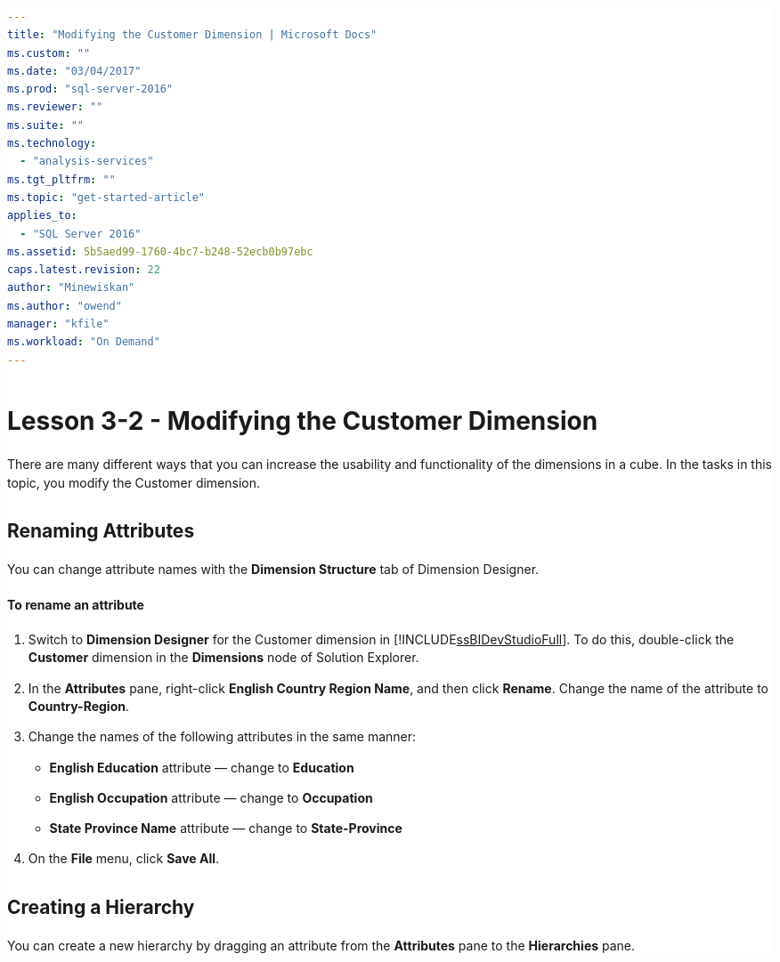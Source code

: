 ```yaml
---
title: "Modifying the Customer Dimension | Microsoft Docs"
ms.custom: ""
ms.date: "03/04/2017"
ms.prod: "sql-server-2016"
ms.reviewer: ""
ms.suite: ""
ms.technology: 
  - "analysis-services"
ms.tgt_pltfrm: ""
ms.topic: "get-started-article"
applies_to: 
  - "SQL Server 2016"
ms.assetid: 5b5aed99-1760-4bc7-b248-52ecb0b97ebc
caps.latest.revision: 22
author: "Minewiskan"
ms.author: "owend"
manager: "kfile"
ms.workload: "On Demand"
---
```

# Lesson 3-2 - Modifying the Customer Dimension
There are many different ways that you can increase the usability and functionality of the dimensions in a cube. In the tasks in this topic, you modify the Customer dimension.  
  
## Renaming Attributes  
You can change attribute names with the **Dimension Structure** tab of Dimension Designer.  
  
#### To rename an attribute  
  
1.  Switch to **Dimension Designer** for the Customer dimension in [!INCLUDE[ssBIDevStudioFull](../includes/ssbidevstudiofull-md.md)]. To do this, double-click the **Customer** dimension in the **Dimensions** node of Solution Explorer.  
  
2.  In the **Attributes** pane, right-click **English Country Region Name**, and then click **Rename**. Change the name of the attribute to **Country-Region**.  
  
3.  Change the names of the following attributes in the same manner:  
  
    -   **English Education** attribute — change to **Education**  
  
    -   **English Occupation** attribute — change to **Occupation**  
  
    -   **State Province Name** attribute — change to **State-Province**  
  
4.  On the **File** menu, click **Save All**.  
  
## Creating a Hierarchy  
You can create a new hierarchy by dragging an attribute from the **Attributes** pane to the **Hierarchies** pane.  
  